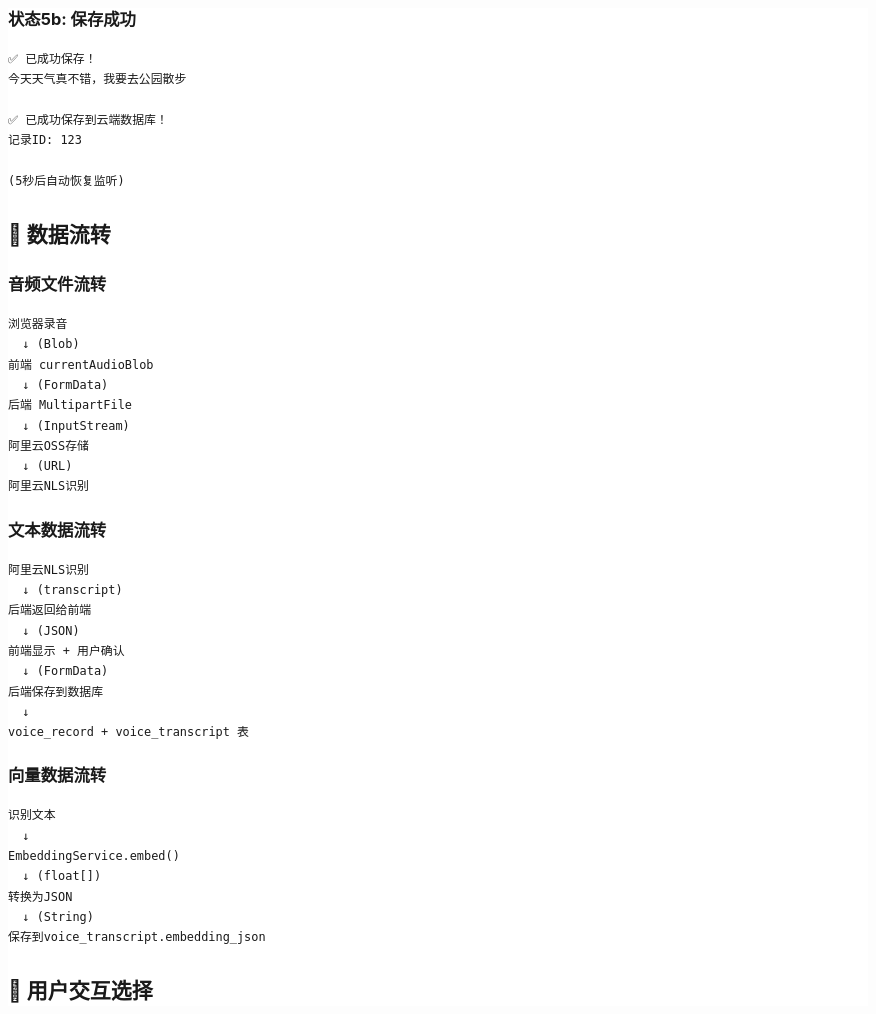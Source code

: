 ### 状态5b: 保存成功
```
✅ 已成功保存！
今天天气真不错，我要去公园散步

✅ 已成功保存到云端数据库！
记录ID: 123

(5秒后自动恢复监听)
```

## 💾 数据流转

### 音频文件流转
```
浏览器录音 
  ↓ (Blob)
前端 currentAudioBlob
  ↓ (FormData)
后端 MultipartFile
  ↓ (InputStream)
阿里云OSS存储
  ↓ (URL)
阿里云NLS识别
```

### 文本数据流转
```
阿里云NLS识别
  ↓ (transcript)
后端返回给前端
  ↓ (JSON)
前端显示 + 用户确认
  ↓ (FormData)
后端保存到数据库
  ↓
voice_record + voice_transcript 表
```

### 向量数据流转
```
识别文本
  ↓
EmbeddingService.embed()
  ↓ (float[])
转换为JSON
  ↓ (String)
保存到voice_transcript.embedding_json
```

## 🔄 用户交互选择
